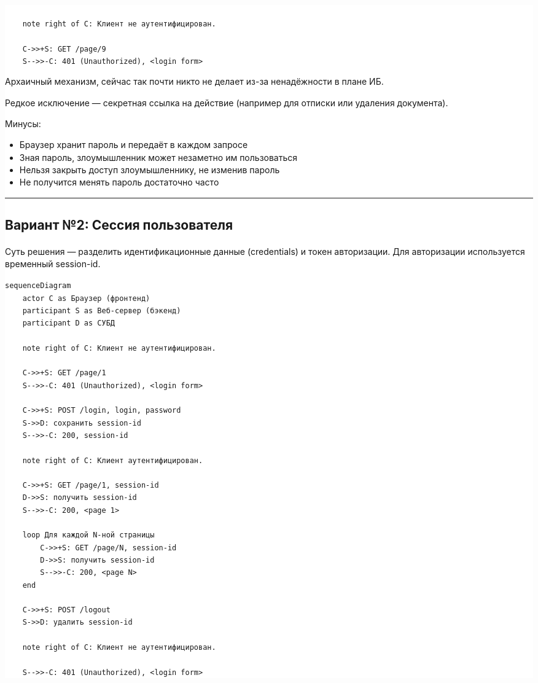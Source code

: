 ```mermaid

    note right of C: Клиент не аутентифицирован.

    C->>+S: GET /page/9
    S-->>-C: 401 (Unauthorized), <login form>
```

Архаичный механизм, сейчас так почти никто не делает из-за ненадёжности в плане ИБ.

Редкое исключение — секретная ссылка на действие (например для отписки или удаления документа).

Минусы:
 - Браузер хранит пароль и передаёт в каждом запросе
 - Зная пароль, злоумышленник может незаметно им пользоваться
 - Нельзя закрыть доступ злоумышленнику, не изменив пароль
 - Не получится менять пароль достаточно часто

----

## Вариант №2: Сессия пользователя

Суть решения — разделить идентификационные данные (credentials) и токен авторизации. Для авторизации используется временный session-id.

```mermaid
sequenceDiagram
    actor C as Браузер (фронтенд)
    participant S as Веб-сервер (бэкенд)
    participant D as СУБД

    note right of C: Клиент не аутентифицирован.

    C->>+S: GET /page/1
    S-->>-C: 401 (Unauthorized), <login form>

    C->>+S: POST /login, login, password
    S->>D: сохранить session-id
    S-->>-C: 200, session-id

    note right of C: Клиент аутентифицирован.

    C->>+S: GET /page/1, session-id
    D->>S: получить session-id
    S-->>-C: 200, <page 1>

    loop Для каждой N-ной страницы
        C->>+S: GET /page/N, session-id
        D->>S: получить session-id
        S-->>-C: 200, <page N>
    end

    C->>+S: POST /logout
    S->>D: удалить session-id

    note right of C: Клиент не аутентифицирован.

    S-->>-C: 401 (Unauthorized), <login form>
```
